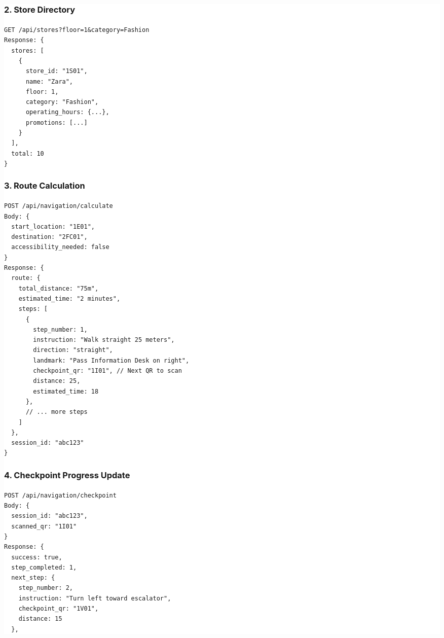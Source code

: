 ### **2. Store Directory**
```
GET /api/stores?floor=1&category=Fashion
Response: {
  stores: [
    {
      store_id: "1S01",
      name: "Zara",
      floor: 1,
      category: "Fashion",
      operating_hours: {...},
      promotions: [...]
    }
  ],
  total: 10
}
```

### **3. Route Calculation**
```
POST /api/navigation/calculate
Body: {
  start_location: "1E01",
  destination: "2FC01",
  accessibility_needed: false
}
Response: {
  route: {
    total_distance: "75m",
    estimated_time: "2 minutes", 
    steps: [
      {
        step_number: 1,
        instruction: "Walk straight 25 meters",
        direction: "straight",
        landmark: "Pass Information Desk on right",
        checkpoint_qr: "1I01", // Next QR to scan
        distance: 25,
        estimated_time: 18
      },
      // ... more steps
    ]
  },
  session_id: "abc123"
}
```

### **4. Checkpoint Progress Update**
```
POST /api/navigation/checkpoint
Body: {
  session_id: "abc123",
  scanned_qr: "1I01"
}
Response: {
  success: true,
  step_completed: 1,
  next_step: {
    step_number: 2,
    instruction: "Turn left toward escalator",
    checkpoint_qr: "1V01",
    distance: 15
  },
```